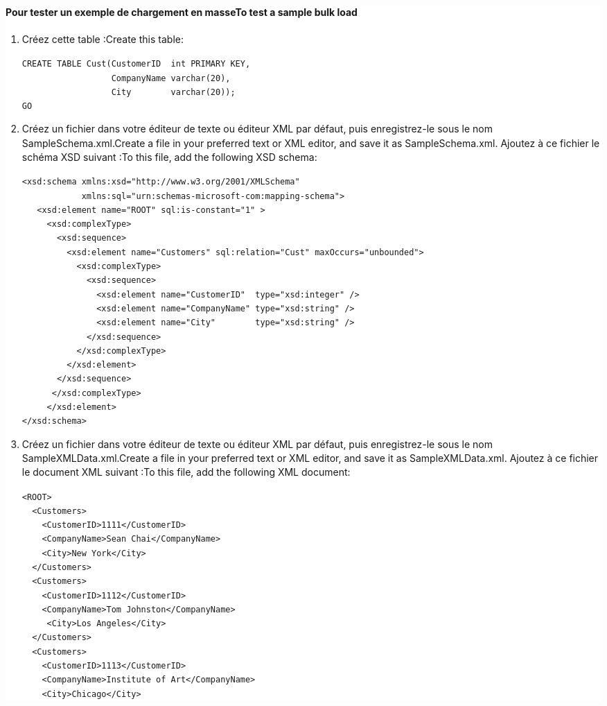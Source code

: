 #### <a name="to-test-a-sample-bulk-load"></a><span data-ttu-id="33c24-117">Pour tester un exemple de chargement en masse</span><span class="sxs-lookup"><span data-stu-id="33c24-117">To test a sample bulk load</span></span>  
  
1.  <span data-ttu-id="33c24-118">Créez cette table :</span><span class="sxs-lookup"><span data-stu-id="33c24-118">Create this table:</span></span>  
  
    ```  
    CREATE TABLE Cust(CustomerID  int PRIMARY KEY,  
                      CompanyName varchar(20),  
                      City        varchar(20));  
    GO  
    ```  
  
2.  <span data-ttu-id="33c24-119">Créez un fichier dans votre éditeur de texte ou éditeur XML par défaut, puis enregistrez-le sous le nom SampleSchema.xml.</span><span class="sxs-lookup"><span data-stu-id="33c24-119">Create a file in your preferred text or XML editor, and save it as SampleSchema.xml.</span></span> <span data-ttu-id="33c24-120">Ajoutez à ce fichier le schéma XSD suivant :</span><span class="sxs-lookup"><span data-stu-id="33c24-120">To this file, add the following XSD schema:</span></span>  
  
    ```  
    <xsd:schema xmlns:xsd="http://www.w3.org/2001/XMLSchema"  
                xmlns:sql="urn:schemas-microsoft-com:mapping-schema">  
       <xsd:element name="ROOT" sql:is-constant="1" >  
         <xsd:complexType>  
           <xsd:sequence>  
             <xsd:element name="Customers" sql:relation="Cust" maxOccurs="unbounded">  
               <xsd:complexType>  
                 <xsd:sequence>  
                   <xsd:element name="CustomerID"  type="xsd:integer" />  
                   <xsd:element name="CompanyName" type="xsd:string" />  
                   <xsd:element name="City"        type="xsd:string" />  
                 </xsd:sequence>  
               </xsd:complexType>  
             </xsd:element>  
           </xsd:sequence>  
          </xsd:complexType>  
         </xsd:element>  
    </xsd:schema>  
    ```  
  
3.  <span data-ttu-id="33c24-121">Créez un fichier dans votre éditeur de texte ou éditeur XML par défaut, puis enregistrez-le sous le nom SampleXMLData.xml.</span><span class="sxs-lookup"><span data-stu-id="33c24-121">Create a file in your preferred text or XML editor, and save it as SampleXMLData.xml.</span></span> <span data-ttu-id="33c24-122">Ajoutez à ce fichier le document XML suivant :</span><span class="sxs-lookup"><span data-stu-id="33c24-122">To this file, add the following XML document:</span></span>  
  
    ```  
    <ROOT>  
      <Customers>  
        <CustomerID>1111</CustomerID>  
        <CompanyName>Sean Chai</CompanyName>  
        <City>New York</City>  
      </Customers>  
      <Customers>  
        <CustomerID>1112</CustomerID>  
        <CompanyName>Tom Johnston</CompanyName>  
         <City>Los Angeles</City>  
      </Customers>  
      <Customers>  
        <CustomerID>1113</CustomerID>  
        <CompanyName>Institute of Art</CompanyName>  
        <City>Chicago</City>  